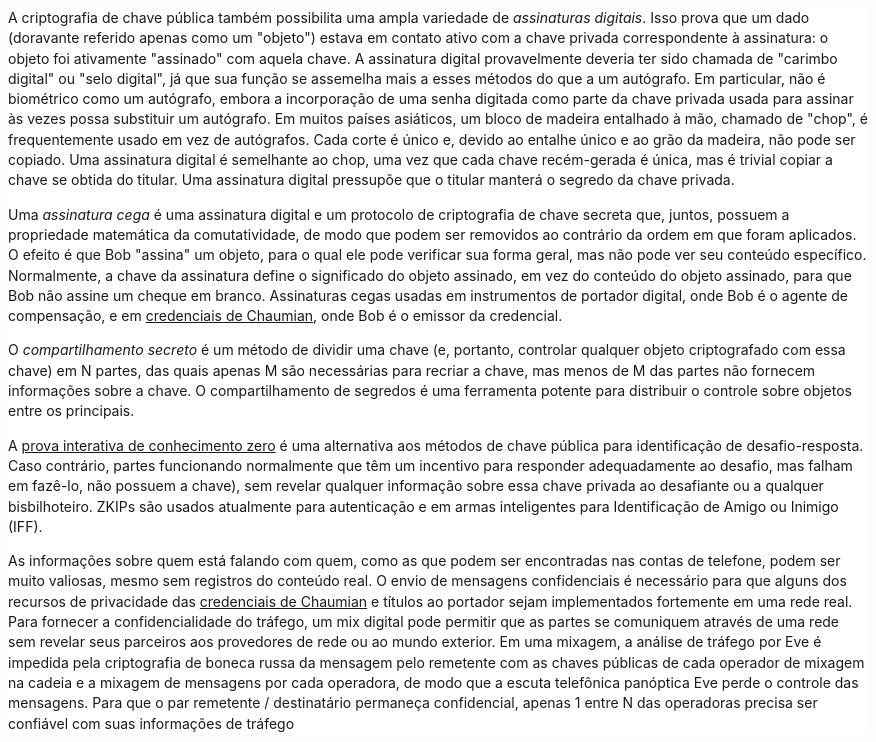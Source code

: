 A criptografia de chave pública também possibilita uma ampla variedade de *assinaturas digitais*. Isso prova que um dado 
(doravante referido apenas como um "objeto") estava em contato ativo com a chave privada correspondente à assinatura: o
objeto foi ativamente "assinado" com aquela chave. A assinatura digital provavelmente deveria ter sido chamada de "carimbo
digital" ou "selo digital", já que sua função se assemelha mais a esses métodos do que a um autógrafo. Em particular, não é
biométrico como um autógrafo, embora a incorporação de uma senha digitada como parte da chave privada usada para assinar às
vezes possa substituir um autógrafo. Em muitos países asiáticos, um bloco de madeira entalhado à mão, chamado de "chop", é 
frequentemente usado em vez de autógrafos. Cada corte é único e, devido ao entalhe único e ao grão da madeira, não pode ser
copiado. Uma assinatura digital é semelhante ao chop, uma vez que cada chave recém-gerada é única, mas é trivial copiar a 
chave se obtida do titular. Uma assinatura digital pressupõe que o titular manterá o segredo da chave privada.

Uma *assinatura cega* é uma assinatura digital e um protocolo de criptografia de chave secreta que, juntos, possuem a propriedade
matemática da comutatividade, de modo que podem ser removidos ao contrário da ordem em que foram aplicados. O efeito é que Bob
"assina" um objeto, para o qual ele pode verificar sua forma geral, mas não pode ver seu conteúdo específico. Normalmente, a 
chave da assinatura define o significado do objeto assinado, em vez do conteúdo do objeto assinado, para que Bob não assine um 
cheque em branco. Assinaturas cegas usadas em instrumentos de portador digital, onde Bob é o agente de compensação, e em 
[credenciais de Chaumian](http://www.digicash.com/publish/bigbro.html), onde Bob é o emissor da credencial.

O *compartilhamento secreto* é um método de dividir uma chave (e, portanto, controlar qualquer objeto criptografado com essa chave)
em N partes, das quais apenas M são necessárias para recriar a chave, mas menos de M das partes não fornecem informações sobre
a chave. O compartilhamento de segredos é uma ferramenta potente para distribuir o controle sobre objetos entre os principais.

A [prova interativa de conhecimento zero](http://www.niksula.cs.hut.fi/~haa/nonpub/zeroknowledge.html) é uma alternativa aos métodos de chave pública para identificação de desafio-resposta.
Caso contrário, partes funcionando normalmente que têm um incentivo para responder adequadamente ao desafio, mas falham em fazê-lo,
não possuem a chave), sem revelar qualquer informação sobre essa chave privada ao desafiante ou a qualquer bisbilhoteiro. ZKIPs
são usados atualmente para autenticação e em armas inteligentes para Identificação de Amigo ou Inimigo (IFF).

As informações sobre quem está falando com quem, como as que podem ser encontradas nas contas de telefone, podem ser muito
valiosas, mesmo sem registros do conteúdo real. O envio de mensagens confidenciais é necessário para que alguns dos recursos
de privacidade das [credenciais de Chaumian](http://www.digicash.com/publish/bigbro.html) e títulos ao portador sejam implementados fortemente em uma rede real. Para fornecer
a confidencialidade do tráfego, um mix digital pode permitir que as partes se comuniquem através de uma rede sem revelar seus
parceiros aos provedores de rede ou ao mundo exterior. Em uma mixagem, a análise de tráfego por Eve é impedida pela criptografia
de boneca russa da mensagem pelo remetente com as chaves públicas de cada operador de mixagem na cadeia e a mixagem de mensagens
por cada operadora, de modo que a escuta telefônica panóptica Eve perde o controle das mensagens. Para que o par remetente
/ destinatário permaneça confidencial, apenas 1 entre N das operadoras precisa ser confiável com suas informações de tráfego